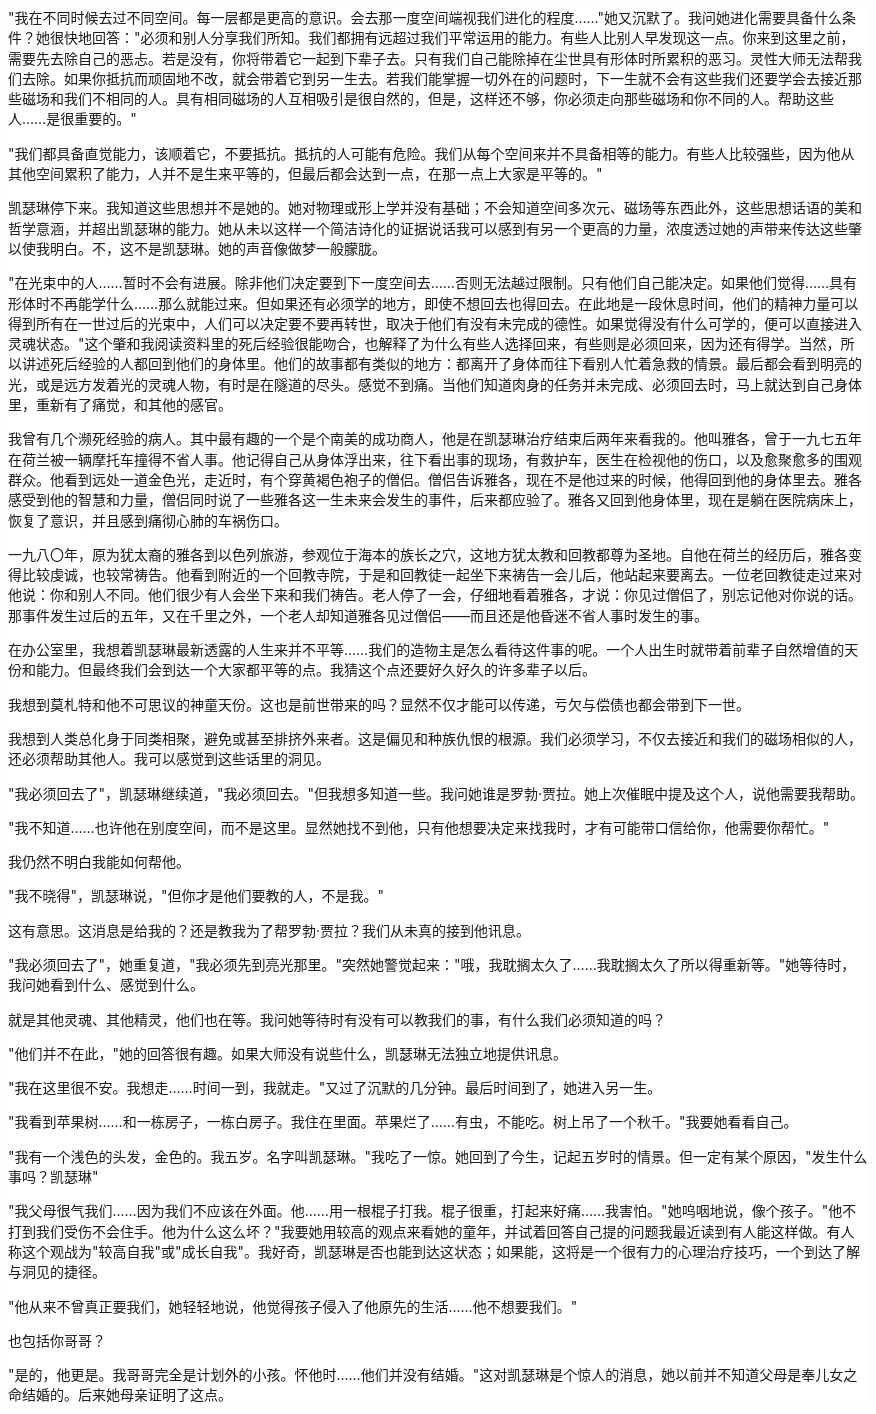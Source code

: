 "我在不同时候去过不同空间。每一层都是更高的意识。会去那一度空间端视我们进化的程度……"她又沉默了。我问她进化需要具备什么条件？她很快地回答："必须和别人分享我们所知。我们都拥有远超过我们平常运用的能力。有些人比别人早发现这一点。你来到这里之前，需要先去除自己的恶忐。若是没有，你将带着它一起到下辈子去。只有我们自己能除掉在尘世具有形体时所累积的恶习。灵性大师无法帮我们去除。如果你抵抗而顽固地不改，就会带着它到另一生去。若我们能掌握一切外在的问题时，下一生就不会有这些我们还要学会去接近那些磁场和我们不相同的人。具有相同磁场的人互相吸引是很自然的，但是，这样还不够，你必须走向那些磁场和你不同的人。帮助这些人……是很重要的。"

"我们都具备直觉能力，该顺着它，不要抵抗。抵抗的人可能有危险。我们从每个空间来并不具备相等的能力。有些人比较强些，因为他从其他空间累积了能力，人并不是生来平等的，但最后都会达到一点，在那一点上大家是平等的。"

凯瑟琳停下来。我知道这些思想并不是她的。她对物理或形上学并没有基础；不会知道空间多次元、磁场等东西此外，这些思想话语的美和哲学意涵，并超出凯瑟琳的能力。她从未以这样一个简洁诗化的证据说话我可以感到有另一个更高的力量，浓度透过她的声带来传达这些肇以使我明白。不，这不是凯瑟琳。她的声音像做梦一般朦胧。

"在光束中的人……暂时不会有进展。除非他们决定要到下一度空间去……否则无法越过限制。只有他们自己能决定。如果他们觉得……具有形体时不再能学什么……那么就能过来。但如果还有必须学的地方，即使不想回去也得回去。在此地是一段休息时间，他们的精神力量可以得到所有在一世过后的光束中，人们可以决定要不要再转世，取决于他们有没有未完成的德性。如果觉得没有什么可学的，便可以直接进入灵魂状态。"这个肇和我阅读资料里的死后经验很能吻合，也解释了为什么有些人选择回来，有些则是必须回来，因为还有得学。当然，所以讲述死后经验的人都回到他们的身体里。他们的故事都有类似的地方：都离开了身体而往下看别人忙着急救的情景。最后都会看到明亮的光，或是远方发着光的灵魂人物，有时是在隧道的尽头。感觉不到痛。当他们知道肉身的任务并未完成、必须回去时，马上就达到自己身体里，重新有了痛觉，和其他的感官。

我曾有几个濒死经验的病人。其中最有趣的一个是个南美的成功商人，他是在凯瑟琳治疗结束后两年来看我的。他叫雅各，曾于一九七五年在荷兰被一辆摩托车撞得不省人事。他记得自己从身体浮出来，往下看出事的现场，有救护车，医生在检视他的伤口，以及愈聚愈多的围观群众。他看到远处一道金色光，走近时，有个穿黄褐色袍子的僧侣。僧侣告诉雅各，现在不是他过来的时候，他得回到他的身体里去。雅各感受到他的智慧和力量，僧侣同时说了一些雅各这一生未来会发生的事件，后来都应验了。雅各又回到他身体里，现在是躺在医院病床上，恢复了意识，并且感到痛彻心肺的车祸伤口。

一九八〇年，原为犹太裔的雅各到以色列旅游，参观位于海本的族长之穴，这地方犹太教和回教都尊为圣地。自他在荷兰的经历后，雅各变得比较虔诚，也较常祷告。他看到附近的一个回教寺院，于是和回教徒一起坐下来祷告一会儿后，他站起来要离去。一位老回教徒走过来对他说：你和别人不同。他们很少有人会坐下来和我们祷告。老人停了一会，仔细地看着雅各，才说：你见过僧侣了，别忘记他对你说的话。那事件发生过后的五年，又在千里之外，一个老人却知道雅各见过僧侣——而且还是他昏迷不省人事时发生的事。

在办公室里，我想着凯瑟琳最新透露的人生来并不平等……我们的造物主是怎么看待这件事的呢。一个人出生时就带着前辈子自然增值的天份和能力。但最终我们会到达一个大家都平等的点。我猜这个点还要好久好久的许多辈子以后。

我想到莫札特和他不可思议的神童天份。这也是前世带来的吗？显然不仅才能可以传递，亏欠与偿债也都会带到下一世。

我想到人类总化身于同类相聚，避免或甚至排挤外来者。这是偏见和种族仇恨的根源。我们必须学习，不仅去接近和我们的磁场相似的人，还必须帮助其他人。我可以感觉到这些话里的洞见。

"我必须回去了"，凯瑟琳继续道，"我必须回去。"但我想多知道一些。我问她谁是罗勃·贾拉。她上次催眠中提及这个人，说他需要我帮助。

"我不知道……也许他在别度空间，而不是这里。显然她找不到他，只有他想要决定来找我时，才有可能带口信给你，他需要你帮忙。"

我仍然不明白我能如何帮他。

"我不晓得"，凯瑟琳说，"但你才是他们要教的人，不是我。"

这有意思。这消息是给我的？还是教我为了帮罗勃·贾拉？我们从未真的接到他讯息。

"我必须回去了"，她重复道，"我必须先到亮光那里。"突然她警觉起来："哦，我耽搁太久了……我耽搁太久了所以得重新等。"她等待时，我问她看到什么、感觉到什么。

就是其他灵魂、其他精灵，他们也在等。我问她等待时有没有可以教我们的事，有什么我们必须知道的吗？

"他们并不在此，"她的回答很有趣。如果大师没有说些什么，凯瑟琳无法独立地提供讯息。

"我在这里很不安。我想走……时间一到，我就走。"又过了沉默的几分钟。最后时间到了，她进入另一生。

"我看到苹果树……和一栋房子，一栋白房子。我住在里面。苹果烂了……有虫，不能吃。树上吊了一个秋千。"我要她看看自己。

"我有一个浅色的头发，金色的。我五岁。名字叫凯瑟琳。"我吃了一惊。她回到了今生，记起五岁时的情景。但一定有某个原因，"发生什么事吗？凯瑟琳"

"我父母很气我们……因为我们不应该在外面。他……用一根棍子打我。棍子很重，打起来好痛……我害怕。"她呜咽地说，像个孩子。"他不打到我们受伤不会住手。他为什么这么坏？"我要她用较高的观点来看她的童年，并试着回答自己提的问题我最近读到有人能这样做。有人称这个观战为"较高自我"或"成长自我"。我好奇，凯瑟琳是否也能到达这状态；如果能，这将是一个很有力的心理治疗技巧，一个到达了解与洞见的捷径。

"他从来不曾真正要我们，她轻轻地说，他觉得孩子侵入了他原先的生活……他不想要我们。"

也包括你哥哥？

"是的，他更是。我哥哥完全是计划外的小孩。怀他时……他们并没有结婚。"这对凯瑟琳是个惊人的消息，她以前并不知道父母是奉儿女之命结婚的。后来她母亲证明了这点。
